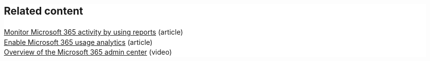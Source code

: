 ## Related content

[Monitor Microsoft 365 activity by using reports](../../admin/activity-reports/activity-reports.md) (article)\
[Enable Microsoft 365 usage analytics](../../admin/usage-analytics/enable-usage-analytics.md) (article)\
[Overview of the Microsoft 365 admin center](../admin-overview/admin-center-overview.md) (video)
